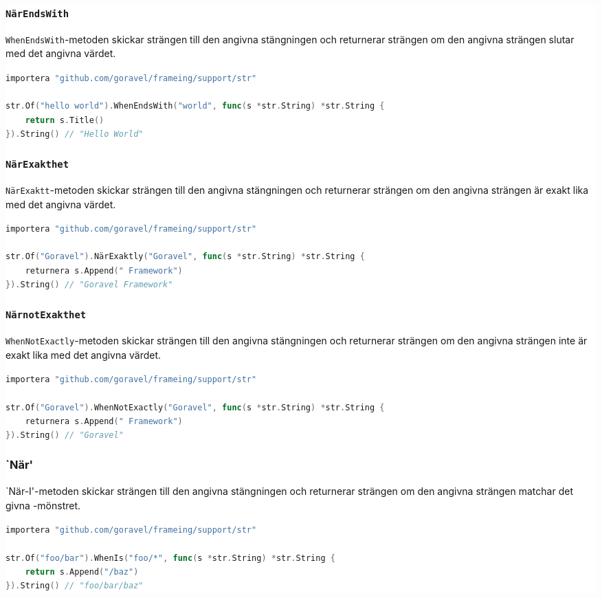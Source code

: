 ### `NärEndsWith`

`WhenEndsWith`-metoden skickar strängen till den angivna stängningen och returnerar strängen om den angivna strängen slutar med
det angivna värdet.

```go
importera "github.com/goravel/frameing/support/str"

str.Of("hello world").WhenEndsWith("world", func(s *str.String) *str.String {
    return s.Title()
}).String() // "Hello World"
```

### `NärExakthet`

`NärExaktt`-metoden skickar strängen till den angivna stängningen och returnerar strängen om den angivna strängen är exakt
lika med det angivna värdet.

```go
importera "github.com/goravel/frameing/support/str"

str.Of("Goravel").NärExaktly("Goravel", func(s *str.String) *str.String {
    returnera s.Append(" Framework")
}).String() // "Goravel Framework"
```

### `NärnotExakthet`

`WhenNotExactly`-metoden skickar strängen till den angivna stängningen och returnerar strängen om den angivna strängen inte är
exakt lika med det angivna värdet.

```go
importera "github.com/goravel/frameing/support/str"

str.Of("Goravel").WhenNotExactly("Goravel", func(s *str.String) *str.String {
    returnera s.Append(" Framework")
}).String() // "Goravel"
```

### \`När'

\`När-I'-metoden skickar strängen till den angivna stängningen och returnerar strängen om den angivna strängen matchar det givna
-mönstret.

```go
importera "github.com/goravel/frameing/support/str"

str.Of("foo/bar").WhenIs("foo/*", func(s *str.String) *str.String {
    return s.Append("/baz")
}).String() // "foo/bar/baz"
```
